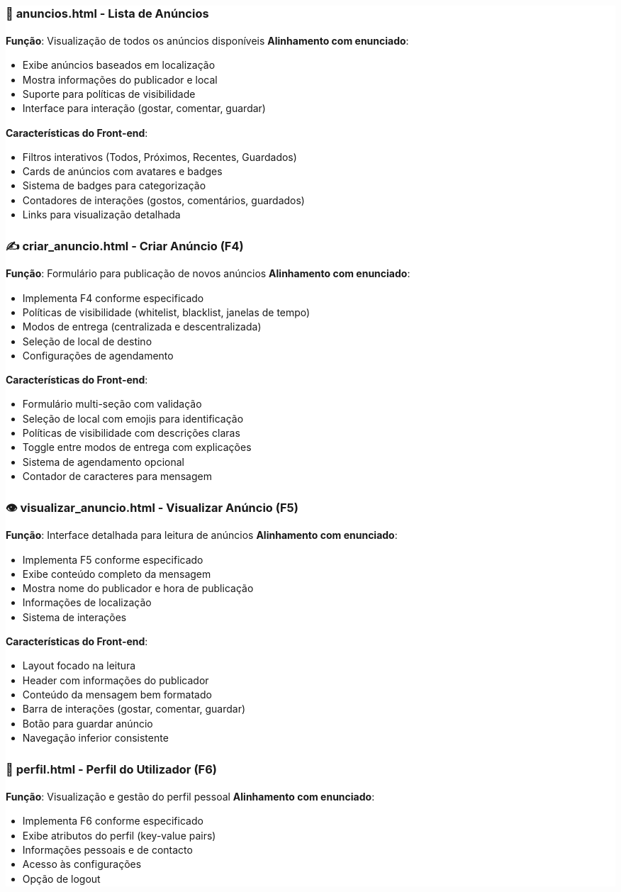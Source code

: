 ### 📢 **anuncios.html** - Lista de Anúncios
**Função**: Visualização de todos os anúncios disponíveis
**Alinhamento com enunciado**:
- Exibe anúncios baseados em localização
- Mostra informações do publicador e local
- Suporte para políticas de visibilidade
- Interface para interação (gostar, comentar, guardar)

**Características do Front-end**:
- Filtros interativos (Todos, Próximos, Recentes, Guardados)
- Cards de anúncios com avatares e badges
- Sistema de badges para categorização
- Contadores de interações (gostos, comentários, guardados)
- Links para visualização detalhada

### ✍️ **criar_anuncio.html** - Criar Anúncio (F4)
**Função**: Formulário para publicação de novos anúncios
**Alinhamento com enunciado**:
- Implementa F4 conforme especificado
- Políticas de visibilidade (whitelist, blacklist, janelas de tempo)
- Modos de entrega (centralizada e descentralizada)
- Seleção de local de destino
- Configurações de agendamento

**Características do Front-end**:
- Formulário multi-seção com validação
- Seleção de local com emojis para identificação
- Políticas de visibilidade com descrições claras
- Toggle entre modos de entrega com explicações
- Sistema de agendamento opcional
- Contador de caracteres para mensagem

### 👁️ **visualizar_anuncio.html** - Visualizar Anúncio (F5)
**Função**: Interface detalhada para leitura de anúncios
**Alinhamento com enunciado**:
- Implementa F5 conforme especificado
- Exibe conteúdo completo da mensagem
- Mostra nome do publicador e hora de publicação
- Informações de localização
- Sistema de interações

**Características do Front-end**:
- Layout focado na leitura
- Header com informações do publicador
- Conteúdo da mensagem bem formatado
- Barra de interações (gostar, comentar, guardar)
- Botão para guardar anúncio
- Navegação inferior consistente

### 👤 **perfil.html** - Perfil do Utilizador (F6)
**Função**: Visualização e gestão do perfil pessoal
**Alinhamento com enunciado**:
- Implementa F6 conforme especificado
- Exibe atributos do perfil (key-value pairs)
- Informações pessoais e de contacto
- Acesso às configurações
- Opção de logout
